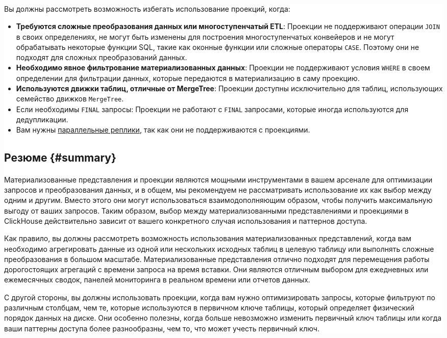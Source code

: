 Вы должны рассмотреть возможность избегать использование проекций, когда:

- **Требуются сложные преобразования данных или многоступенчатый ETL**: Проекции не поддерживают операции `JOIN` в своих определениях, не могут быть изменены для построения многоступенчатых конвейеров и не могут обрабатывать некоторые функции SQL, такие как оконные функции или сложные операторы `CASE`. Поэтому они не подходят для сложных преобразований данных.
- **Необходимо явное фильтрование материализованных данных**: Проекции не поддерживают условия `WHERE` в своем определении для фильтрации данных, которые передаются в материализацию в саму проекцию.
- **Используются движки таблиц, отличные от MergeTree**: Проекции доступны исключительно для таблиц, использующих семейство движков `MergeTree`.
- Если необходимы `FINAL` запросы: Проекции не работают с `FINAL` запросами, которые иногда используются для дедупликации.
- Вам нужны [параллельные реплики](/deployment-guides/parallel-replicas), так как они не поддерживаются с проекциями.

## Резюме {#summary}

Материализованные представления и проекции являются мощными инструментами в вашем арсенале для оптимизации запросов и преобразования данных, и в общем, мы рекомендуем не рассматривать использование их как выбор между одним и другим. Вместо этого они могут использоваться взаимодополняющим образом, чтобы получить максимальную выгоду от ваших запросов. Таким образом, выбор между материализованными представлениями и проекциями в ClickHouse действительно зависит от вашего конкретного случая использования и паттернов доступа.

Как правило, вы должны рассмотреть возможность использования материализованных представлений, когда вам необходимо агрегировать данные из одной или нескольких исходных таблиц в целевую таблицу или выполнять сложные преобразования в большом масштабе. Материализованные представления отлично подходят для перемещения работы дорогостоящих агрегаций с времени запроса на время вставки. Они являются отличным выбором для ежедневных или ежемесячных сводок, панелей мониторинга в реальном времени или отчетов данных. 

С другой стороны, вы должны использовать проекции, когда вам нужно оптимизировать запросы, которые фильтруют по различным столбцам, чем те, которые используются в первичном ключе таблицы, который определяет физический порядок данных на диске. Они особенно полезны, когда больше невозможно изменить первичный ключ таблицы или когда ваши паттерны доступа более разнообразны, чем то, что может учесть первичный ключ.
